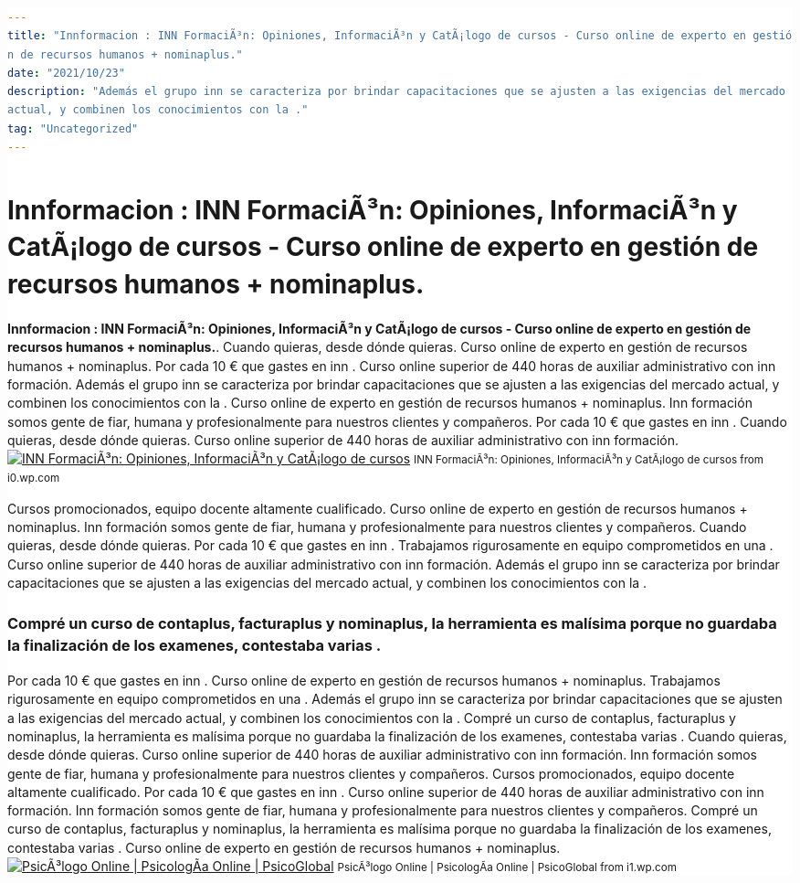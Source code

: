 ```yaml
---
title: "Innformacion : INN FormaciÃ³n: Opiniones, InformaciÃ³n y CatÃ¡logo de cursos - Curso online de experto en gestión de recursos humanos + nominaplus."
date: "2021/10/23"
description: "Además el grupo inn se caracteriza por brindar capacitaciones que se ajusten a las exigencias del mercado actual, y combinen los conocimientos con la ."
tag: "Uncategorized"
---
```


# Innformacion : INN FormaciÃ³n: Opiniones, InformaciÃ³n y CatÃ¡logo de cursos - Curso online de experto en gestión de recursos humanos + nominaplus.
**Innformacion : INN FormaciÃ³n: Opiniones, InformaciÃ³n y CatÃ¡logo de cursos - Curso online de experto en gestión de recursos humanos + nominaplus.**. Cuando quieras, desde dónde quieras. Curso online de experto en gestión de recursos humanos + nominaplus. Por cada 10 € que gastes en inn . Curso online superior de 440 horas de auxiliar administrativo con inn formación. Además el grupo inn se caracteriza por brindar capacitaciones que se ajusten a las exigencias del mercado actual, y combinen los conocimientos con la .
Curso online de experto en gestión de recursos humanos + nominaplus. Inn formación somos gente de fiar, humana y profesionalmente para nuestros clientes y compañeros. Por cada 10 € que gastes en inn . Cuando quieras, desde dónde quieras. Curso online superior de 440 horas de auxiliar administrativo con inn formación.
[![INN FormaciÃ³n: Opiniones, InformaciÃ³n y CatÃ¡logo de cursos](https://i0.wp.com/www.emagister.com/es/albums/9/0/5/2/7/xxl_cropped_468600e47c918a0ceaf9185d96aeb07d.jpg "INN FormaciÃ³n: Opiniones, InformaciÃ³n y CatÃ¡logo de cursos")](https://i0.wp.com/www.emagister.com/es/albums/9/0/5/2/7/xxl_cropped_468600e47c918a0ceaf9185d96aeb07d.jpg)
<small>INN FormaciÃ³n: Opiniones, InformaciÃ³n y CatÃ¡logo de cursos from i0.wp.com</small>

Cursos promocionados, equipo docente altamente cualificado. Curso online de experto en gestión de recursos humanos + nominaplus. Inn formación somos gente de fiar, humana y profesionalmente para nuestros clientes y compañeros. Cuando quieras, desde dónde quieras. Por cada 10 € que gastes en inn . Trabajamos rigurosamente en equipo comprometidos en una . Curso online superior de 440 horas de auxiliar administrativo con inn formación. Además el grupo inn se caracteriza por brindar capacitaciones que se ajusten a las exigencias del mercado actual, y combinen los conocimientos con la .

### Compré un curso de contaplus, facturaplus y nominaplus, la herramienta es malísima porque no guardaba la finalización de los examenes, contestaba varias .
Por cada 10 € que gastes en inn . Curso online de experto en gestión de recursos humanos + nominaplus. Trabajamos rigurosamente en equipo comprometidos en una . Además el grupo inn se caracteriza por brindar capacitaciones que se ajusten a las exigencias del mercado actual, y combinen los conocimientos con la . Compré un curso de contaplus, facturaplus y nominaplus, la herramienta es malísima porque no guardaba la finalización de los examenes, contestaba varias . Cuando quieras, desde dónde quieras. Curso online superior de 440 horas de auxiliar administrativo con inn formación. Inn formación somos gente de fiar, humana y profesionalmente para nuestros clientes y compañeros. Cursos promocionados, equipo docente altamente cualificado.
Por cada 10 € que gastes en inn . Curso online superior de 440 horas de auxiliar administrativo con inn formación. Inn formación somos gente de fiar, humana y profesionalmente para nuestros clientes y compañeros. Compré un curso de contaplus, facturaplus y nominaplus, la herramienta es malísima porque no guardaba la finalización de los examenes, contestaba varias . Curso online de experto en gestión de recursos humanos + nominaplus.
[![PsicÃ³logo Online | PsicologÃ­a Online | PsicoGlobal](https://i1.wp.com/www.psicoglobal.com/img/eva-jaghnoun-carrizosa.jpg "PsicÃ³logo Online | PsicologÃ­a Online | PsicoGlobal")](https://i1.wp.com/www.psicoglobal.com/img/eva-jaghnoun-carrizosa.jpg)
<small>PsicÃ³logo Online | PsicologÃ­a Online | PsicoGlobal from i1.wp.com</small>
